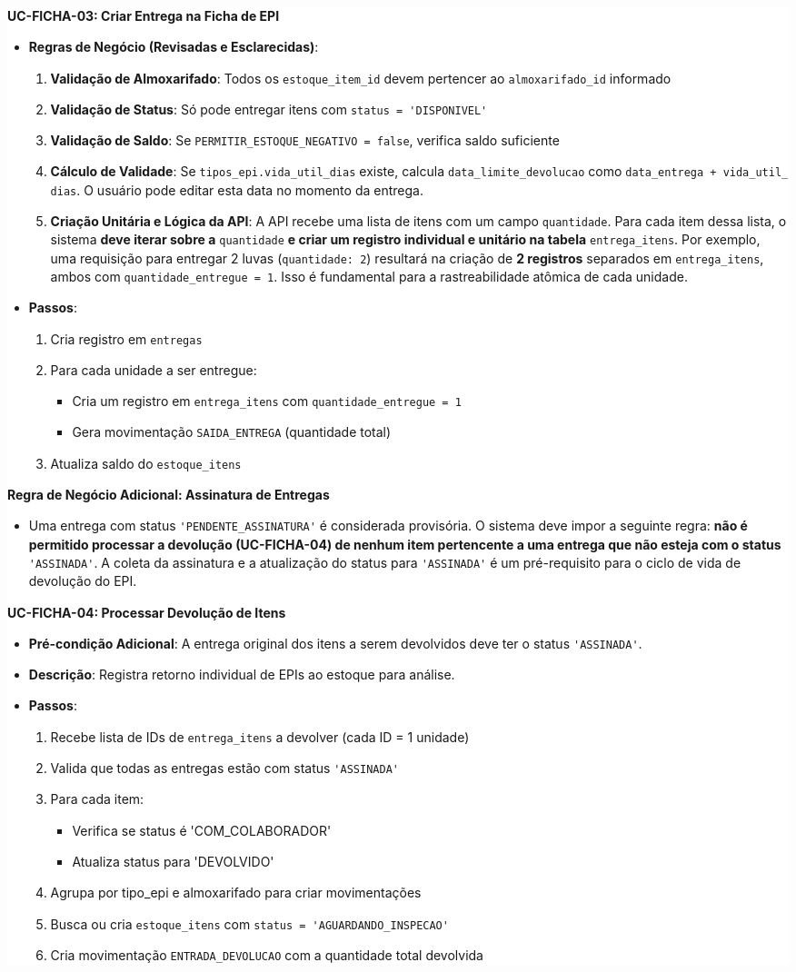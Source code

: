 **UC-FICHA-03: Criar Entrega na Ficha de EPI**

- **Regras de Negócio (Revisadas e Esclarecidas)**:

    1. **Validação de Almoxarifado**: Todos os `estoque_item_id` devem pertencer ao `almoxarifado_id` informado

    2. **Validação de Status**: Só pode entregar itens com `status = 'DISPONIVEL'`

    3. **Validação de Saldo**: Se `PERMITIR_ESTOQUE_NEGATIVO = false`, verifica saldo suficiente

    4. **Cálculo de Validade**: Se `tipos_epi.vida_util_dias` existe, calcula `data_limite_devolucao` como `data_entrega + vida_util_dias`. O usuário pode editar esta data no momento da entrega.

    5. **Criação Unitária e Lógica da API**: A API recebe uma lista de itens com um campo `quantidade`. Para cada item dessa lista, o sistema **deve iterar sobre a** `quantidade` **e criar um registro individual e unitário na tabela** `entrega_itens`. Por exemplo, uma requisição para entregar 2 luvas (`quantidade: 2`) resultará na criação de **2 registros** separados em `entrega_itens`, ambos com `quantidade_entregue = 1`. Isso é fundamental para a rastreabilidade atômica de cada unidade.

- **Passos**:

    1. Cria registro em `entregas`

    2. Para cada unidade a ser entregue:

        - Cria um registro em `entrega_itens` com `quantidade_entregue = 1`

        - Gera movimentação `SAIDA_ENTREGA` (quantidade total)

    3. Atualiza saldo do `estoque_itens`

**Regra de Negócio Adicional: Assinatura de Entregas**

- Uma entrega com status `'PENDENTE_ASSINATURA'` é considerada provisória. O sistema deve impor a seguinte regra: **não é permitido processar a devolução (UC-FICHA-04) de nenhum item pertencente a uma entrega que não esteja com o status** `'ASSINADA'`. A coleta da assinatura e a atualização do status para `'ASSINADA'` é um pré-requisito para o ciclo de vida de devolução do EPI.

**UC-FICHA-04: Processar Devolução de Itens**

- **Pré-condição Adicional**: A entrega original dos itens a serem devolvidos deve ter o status `'ASSINADA'`.

- **Descrição**: Registra retorno individual de EPIs ao estoque para análise.

- **Passos**:

    1. Recebe lista de IDs de `entrega_itens` a devolver (cada ID = 1 unidade)

    2. Valida que todas as entregas estão com status `'ASSINADA'`

    3. Para cada item:

        - Verifica se status é 'COM_COLABORADOR'

        - Atualiza status para 'DEVOLVIDO'

    4. Agrupa por tipo_epi e almoxarifado para criar movimentações

    5. Busca ou cria `estoque_itens` com `status = 'AGUARDANDO_INSPECAO'`

    6. Cria movimentação `ENTRADA_DEVOLUCAO` com a quantidade total devolvida
